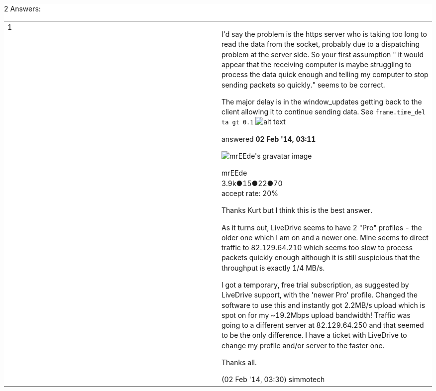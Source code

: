 <span id="sort-top"></span>

<div class="headQuestions">

2 Answers:

</div>

</div>

<span id="29378"></span>

<div id="answer-container-29378" class="answer accepted-answer">

<table style="width:100%;"><colgroup><col style="width: 50%" /><col style="width: 50%" /></colgroup><tbody><tr class="odd"><td style="width: 30px; vertical-align: top"><div class="vote-buttons"><span id="post-29378-upvote" class="ajax-command post-vote up" rel="nofollow" title="I like this post (click again to cancel)"> </span><div id="post-29378-score" class="post-score" title="current number of votes">1</div><span id="post-29378-downvote" class="ajax-command post-vote down" rel="nofollow" title="I dont like this post (click again to cancel)"> </span> <span class="accept-answer on" rel="nofollow" title="simmotech has selected this answer as the correct answer"> </span></div></td><td><div class="item-right"><div class="answer-body"><p>I'd say the problem is the https server who is taking too long to read the data from the socket, probably due to a dispatching problem at the server side. So your first assumption " it would appear that the receiving computer is maybe struggling to process the data quick enough and telling my computer to stop sending packets so quickly." seems to be correct.</p><p>The major delay is in the window_updates getting back to the client allowing it to continue sending data. See <code>frame.time_delta gt 0.1</code> <img src="https://osqa-ask.wireshark.org/upfiles/Selection_035.png" alt="alt text" /></p></div><div class="answer-controls post-controls"></div><div class="post-update-info-container"><div class="post-update-info post-update-info-user"><p>answered <strong>02 Feb '14, 03:11</strong></p><img src="https://secure.gravatar.com/avatar/5500bd1decb766660522dfb347eedc49?s=32&amp;d=identicon&amp;r=g" class="gravatar" width="32" height="32" alt="mrEEde&#39;s gravatar image" /><p><span>mrEEde</span><br />
<span class="score" title="3892 reputation points"><span>3.9k</span></span><span title="15 badges"><span class="badge1">●</span><span class="badgecount">15</span></span><span title="22 badges"><span class="silver">●</span><span class="badgecount">22</span></span><span title="70 badges"><span class="bronze">●</span><span class="badgecount">70</span></span><br />
<span class="accept_rate" title="Rate of the user&#39;s accepted answers">accept rate:</span> <span title="mrEEde has 48 accepted answers">20%</span></p></img></div></div><div id="comments-container-29378" class="comments-container"><span id="29379"></span><div id="comment-29379" class="comment"><div id="post-29379-score" class="comment-score"></div><div class="comment-text"><p>Thanks Kurt but I think this is the best answer.</p><p>As it turns out, LiveDrive seems to have 2 "Pro" profiles - the older one which I am on and a newer one. Mine seems to direct traffic to 82.129.64.210 which seems too slow to process packets quickly enough although it is still suspicious that the throughput is exactly 1/4 MB/s.</p><p>I got a temporary, free trial subscription, as suggested by LiveDrive support, with the 'newer Pro' profile. Changed the software to use this and instantly got 2.2MB/s upload which is spot on for my ~19.2Mbps upload bandwidth! Traffic was going to a different server at 82.129.64.250 and that seemed to be the only difference. I have a ticket with LiveDrive to change my profile and/or server to the faster one.</p><p>Thanks all.</p></div><div id="comment-29379-info" class="comment-info"><span class="comment-age">(02 Feb '14, 03:30)</span> <span class="comment-user userinfo">simmotech</span></div></div></div><div id="comment-tools-29378" class="comment-tools"></div><div class="clear"></div><div id="comment-29378-form-container" class="comment-form-container"></div><div class="clear"></div></div></td></tr></tbody></table>

</div>

<span id="29348"></span>

<div id="answer-container-29348" class="answer">
